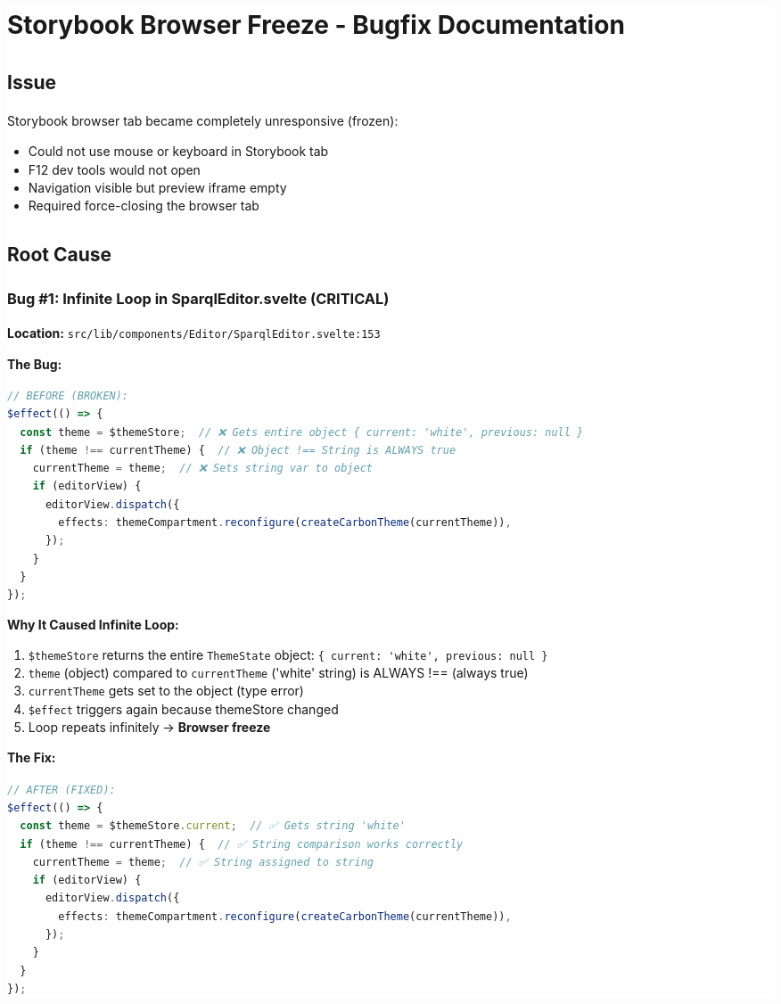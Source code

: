 # Storybook Browser Freeze - Bugfix Documentation

## Issue
Storybook browser tab became completely unresponsive (frozen):
- Could not use mouse or keyboard in Storybook tab
- F12 dev tools would not open
- Navigation visible but preview iframe empty
- Required force-closing the browser tab

## Root Cause

### Bug #1: Infinite Loop in SparqlEditor.svelte (CRITICAL)

**Location:** `src/lib/components/Editor/SparqlEditor.svelte:153`

**The Bug:**
```typescript
// BEFORE (BROKEN):
$effect(() => {
  const theme = $themeStore;  // ❌ Gets entire object { current: 'white', previous: null }
  if (theme !== currentTheme) {  // ❌ Object !== String is ALWAYS true
    currentTheme = theme;  // ❌ Sets string var to object
    if (editorView) {
      editorView.dispatch({
        effects: themeCompartment.reconfigure(createCarbonTheme(currentTheme)),
      });
    }
  }
});
```

**Why It Caused Infinite Loop:**
1. `$themeStore` returns the entire `ThemeState` object: `{ current: 'white', previous: null }`
2. `theme` (object) compared to `currentTheme` ('white' string) is ALWAYS !== (always true)
3. `currentTheme` gets set to the object (type error)
4. `$effect` triggers again because themeStore changed
5. Loop repeats infinitely → **Browser freeze**

**The Fix:**
```typescript
// AFTER (FIXED):
$effect(() => {
  const theme = $themeStore.current;  // ✅ Gets string 'white'
  if (theme !== currentTheme) {  // ✅ String comparison works correctly
    currentTheme = theme;  // ✅ String assigned to string
    if (editorView) {
      editorView.dispatch({
        effects: themeCompartment.reconfigure(createCarbonTheme(currentTheme)),
      });
    }
  }
});
```
